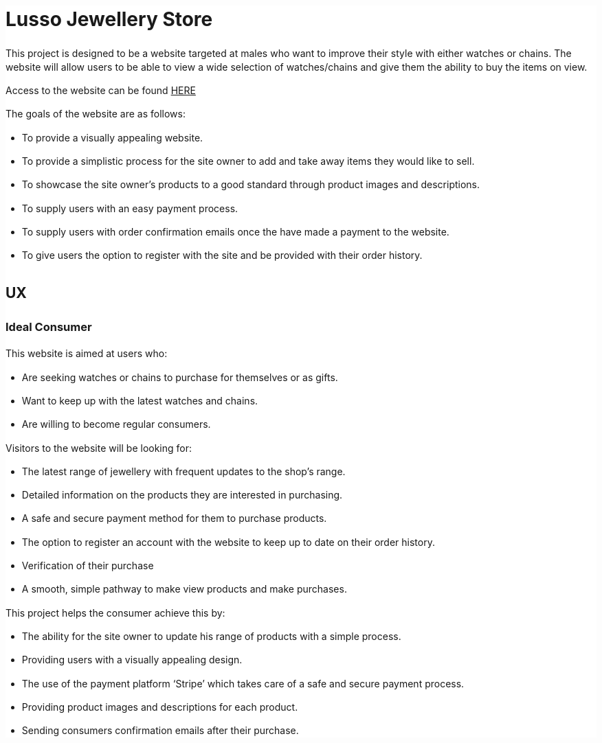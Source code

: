# Lusso Jewellery Store

This project is designed to be a website targeted at males who want to improve their style with either watches or chains. The website will allow users to be able to view a wide selection of watches/chains and give them the ability to buy the items on view. 

Access to the website can be found [HERE](https://lusso-jewels.herokuapp.com/) 

The goals of the website are as follows: 

* To provide a visually appealing website. 

* To provide a simplistic process for the site owner to add and take away items they would like to sell. 

* To showcase the site owner’s products to a good standard through product images and descriptions. 

* To supply users with an easy payment process. 

* To supply users with order confirmation emails once the have made a payment to the website. 

* To give users the option to register with the site and be provided with their order history. 

## UX 

### Ideal Consumer 

This website is aimed at users who: 

* Are seeking watches or chains to purchase for themselves or as gifts. 

* Want to keep up with the latest watches and chains. 

* Are willing to become regular consumers. 

Visitors to the website will be looking for: 

* The latest range of jewellery with frequent updates to the shop’s range. 

* Detailed information on the products they are interested in purchasing. 

* A safe and secure payment method for them to purchase products. 

* The option to register an account with the website to keep up to date on their order history. 

* Verification of their purchase 

* A smooth, simple pathway to make view products and make purchases. 

This project helps the consumer achieve this by: 

* The ability for the site owner to update his range of products with a simple process. 

* Providing users with a visually appealing design. 

* The use of the payment platform ‘Stripe’ which takes care of a safe and secure payment process. 

* Providing product images and descriptions for each product. 

* Sending consumers confirmation emails after their purchase. 

